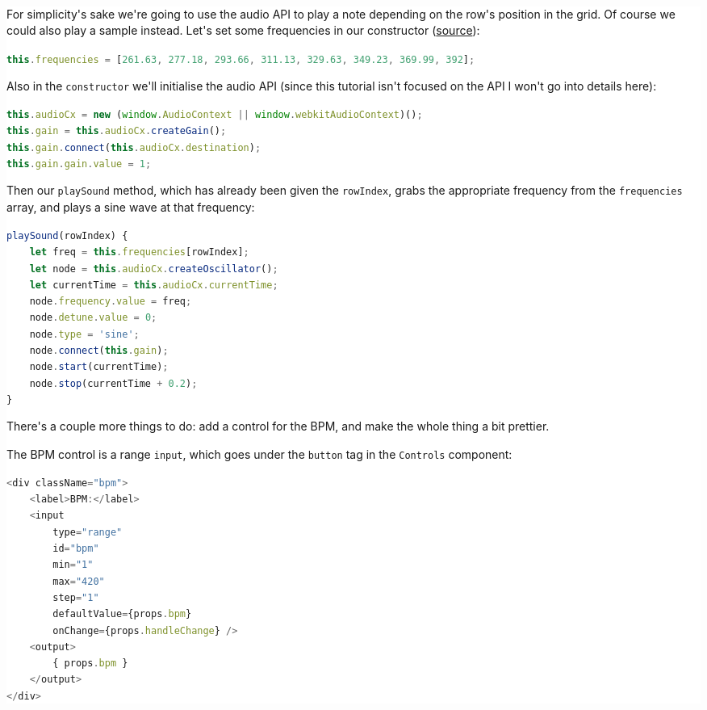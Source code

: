 For simplicity's sake we're going to use the audio API to play a note depending on the row's position in the grid. Of course we could also play a sample instead. Let's set some frequencies in our constructor ([source](https://en.wikipedia.org/wiki/Piano_key_frequencies)):

```javascript
this.frequencies = [261.63, 277.18, 293.66, 311.13, 329.63, 349.23, 369.99, 392];
```

Also in the `constructor` we'll initialise the audio API (since this tutorial isn't focused on the API I won't go into details here):

```javascript
this.audioCx = new (window.AudioContext || window.webkitAudioContext)();
this.gain = this.audioCx.createGain();
this.gain.connect(this.audioCx.destination);
this.gain.gain.value = 1;
```

Then our `playSound` method, which has already been given the `rowIndex`, grabs the appropriate frequency from the `frequencies` array, and plays a sine wave at that frequency:

```javascript
playSound(rowIndex) {
    let freq = this.frequencies[rowIndex];
    let node = this.audioCx.createOscillator();
    let currentTime = this.audioCx.currentTime;
    node.frequency.value = freq;
    node.detune.value = 0;
    node.type = 'sine';
    node.connect(this.gain);
    node.start(currentTime);
    node.stop(currentTime + 0.2);
}
```

There's a couple more things to do: add a control for the BPM, and make the whole thing a bit prettier.

The BPM control is a range `input`, which goes under the `button` tag in the `Controls` component:

```javascript
<div className="bpm">
    <label>BPM:</label>
    <input 
        type="range" 
        id="bpm" 
        min="1" 
        max="420" 
        step="1" 
        defaultValue={props.bpm} 
        onChange={props.handleChange} />
    <output>
        { props.bpm }
    </output>
</div>
```
